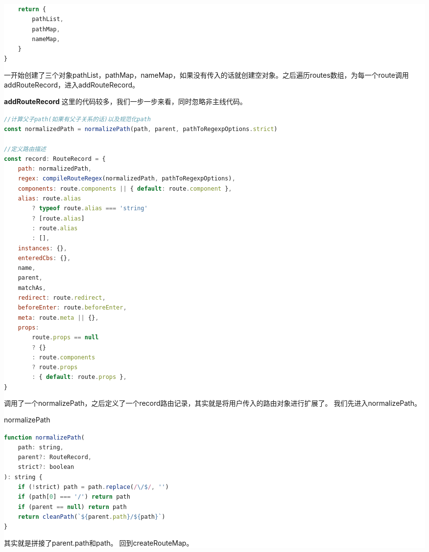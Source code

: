 ```javascript
    return {
        pathList,
        pathMap,
        nameMap,
    }
}
```
一开始创建了三个对象pathList，pathMap，nameMap，如果没有传入的话就创建空对象。之后遍历routes数组，为每一个route调用addRouteRecord，进入addRouteRecord。

**addRouteRecord**
这里的代码较多，我们一步一步来看，同时忽略非主线代码。

```javascript
//计算父子path(如果有父子关系的话)以及规范化path
const normalizedPath = normalizePath(path, parent, pathToRegexpOptions.strict)

//定义路由描述
const record: RouteRecord = {
    path: normalizedPath,
    regex: compileRouteRegex(normalizedPath, pathToRegexpOptions),
    components: route.components || { default: route.component },
    alias: route.alias
        ? typeof route.alias === 'string'
        ? [route.alias]
        : route.alias
        : [],
    instances: {},
    enteredCbs: {},
    name,
    parent,
    matchAs,
    redirect: route.redirect,
    beforeEnter: route.beforeEnter,
    meta: route.meta || {},
    props:
        route.props == null
        ? {}
        : route.components
        ? route.props
        : { default: route.props },
}
```

调用了一个normalizePath，之后定义了一个record路由记录，其实就是将用户传入的路由对象进行扩展了。
我们先进入normalizePath。

normalizePath

```javascript
function normalizePath(
    path: string,
    parent?: RouteRecord,
    strict?: boolean
): string {
    if (!strict) path = path.replace(/\/$/, '')
    if (path[0] === '/') return path
    if (parent == null) return path
    return cleanPath(`${parent.path}/${path}`)
}
```
其实就是拼接了parent.path和path。
回到createRouteMap。

